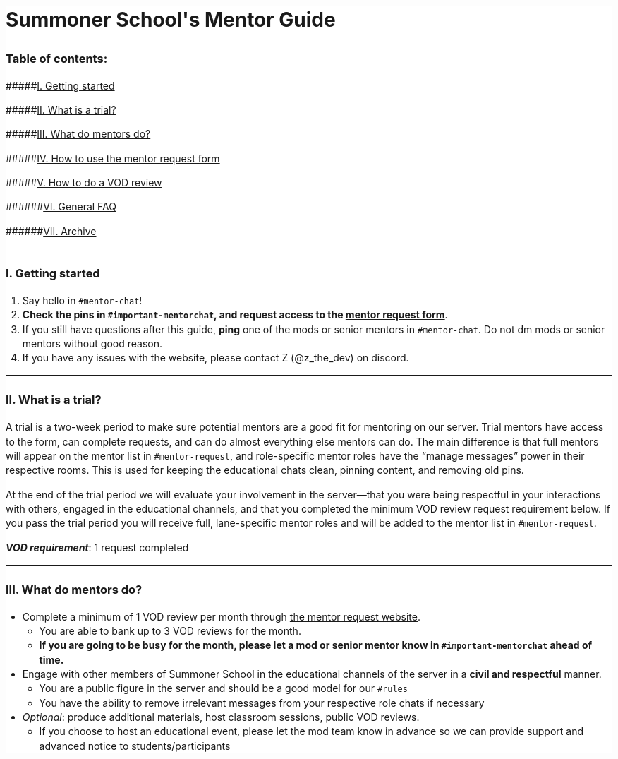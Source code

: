 # Summoner School's Mentor Guide

### Table of contents:

#####[I. Getting started](#i-getting-started)

#####[II. What is a trial?](#ii-what-is-a-trial)

#####[III. What do mentors do?](#iii-what-do-mentors-do)

#####[IV. How to use the mentor request form](#iv-how-to-use-the-mentor-request-form)

#####[V. How to do a VOD review](#v-how-to-do-a-vod-review)

######[VI. General FAQ](#vi-general-faq)

######[VII. Archive](#vii-archive)

___

### I. Getting started

1. Say hello in `#mentor-chat`!
2. **Check the pins in `#important-mentorchat`, and request access to the [mentor request form](https://ssmentor-request.vercel.app/mentors/requests)**.
3. If you still have questions after this guide, **ping** one of the mods or senior mentors in `#mentor-chat`. Do not dm mods or senior mentors without good reason.
4. If you have any issues with the website, please contact Z (@z_the_dev) on discord.

___

### II. What is a trial?

A trial is a two-week period to make sure potential mentors are a good fit for mentoring on our server. Trial mentors have access to the form, can complete requests, and can do almost everything else mentors can do. The main difference is that full mentors will appear on the mentor list in `#mentor-request`, and role-specific mentor roles have the “manage messages” power in their respective rooms. This is used for keeping the educational chats clean, pinning content, and removing old pins.

 At the end of the trial period we will evaluate your involvement in the server—that you were being respectful in your interactions with others, engaged in the educational channels, and that you completed the minimum VOD review request requirement below. If you pass the trial period you will receive full, lane-specific mentor roles and will be added to the mentor list in `#mentor-request`.

**_VOD requirement_**: 1 request completed

___

### III. What do mentors do?

* Complete a minimum of 1 VOD review per month through [the mentor request website](https://ssmentor-request.vercel.app/mentors).
  * You are able to bank up to 3 VOD reviews for the month. 
  * **If you are going to be busy for the month, please let a mod or senior mentor know in `#important-mentorchat` ahead of time.**
* Engage with other members of Summoner School in the educational channels of the server in a **civil and respectful** manner.
  * You are a public figure in the server and should be a good model for our `#rules`
  * You have the ability to remove irrelevant messages from your respective role chats if necessary
* _Optional_: produce additional materials, host classroom sessions, public VOD reviews. 
  * If you choose to host an educational event, please let the mod team know in advance so we can provide support and advanced notice to students/participants
